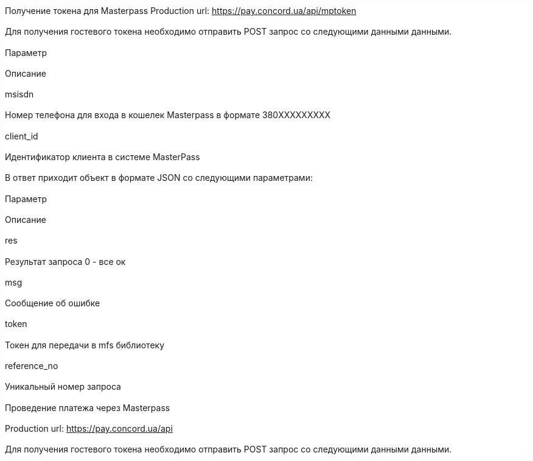   <input type="hidden" name="PaReq" value='${d3_pareq }'>
  
  <input type="hidden" name="MD" value='${d3_md }'>
  
  <input type="hidden" name="TermUrl" value='${term_url}'>
  
  </form>
  
  
  
  
  Получение токена для Masterpass
  Production url:  https://pay.concord.ua/api/mptoken
  
  
  
  Для получения гостевого токена необходимо отправить  POST запрос со следующими данными данными.
  
  
  
  Параметр
  
  Описание
  
  msisdn
  
  
  
  Номер телефона для входа в кошелек Masterpass в формате 380XXXXXXXXX
  
  
  client_id
  
  Идентификатор клиента в системе MasterPass
  
  
  
  В ответ приходит объект в формате JSON со следующими параметрами:
  
  
  
  Параметр
  
  Описание
  
  res
  
  
  Результат запроса 0 - все ок
  
  
  msg
  
  Сообщение об ошибке
  
  
  token
  
  Токен для передачи в mfs библиотеку
  
  reference_no
  
  Уникальный номер запроса
  
  Проведение платежа через Masterpass
  
  Production url:  https://pay.concord.ua/api
  
  
  
  Для получения гостевого токена необходимо отправить  POST запрос со следующими данными данными.
  